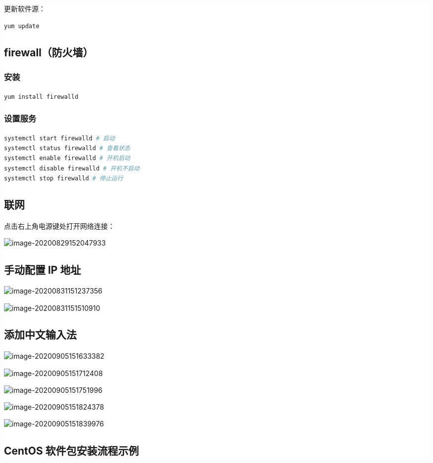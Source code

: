 更新软件源：

```bash
yum update
```

## firewall（防火墙）

### 安装

```sh
yum install firewalld
```

### 设置服务

```sh
systemctl start firewalld # 启动
systemctl status firewalld # 查看状态
systemctl enable firewalld # 开机启动
systemctl disable firewalld # 开机不启动
systemctl stop firewalld # 停止运行
```



## 联网

点击右上角电源键处打开网络连接：

![image-20200829152047933](./img/image-20200829152047933.png)

## 手动配置 IP 地址

![image-20200831151237356](./img/image-20200831151237356.png)

![image-20200831151510910](./img/image-20200831151510910.png)

## 添加中文输入法

![image-20200905151633382](./img/image-20200905151633382.png)

![image-20200905151712408](./img/image-20200905151712408.png)

![image-20200905151751996](./img/image-20200905151751996.png)

![image-20200905151824378](./img/image-20200905151824378.png)

![image-20200905151839976](./img/image-20200905151839976.png)

## CentOS 软件包安装流程示例
